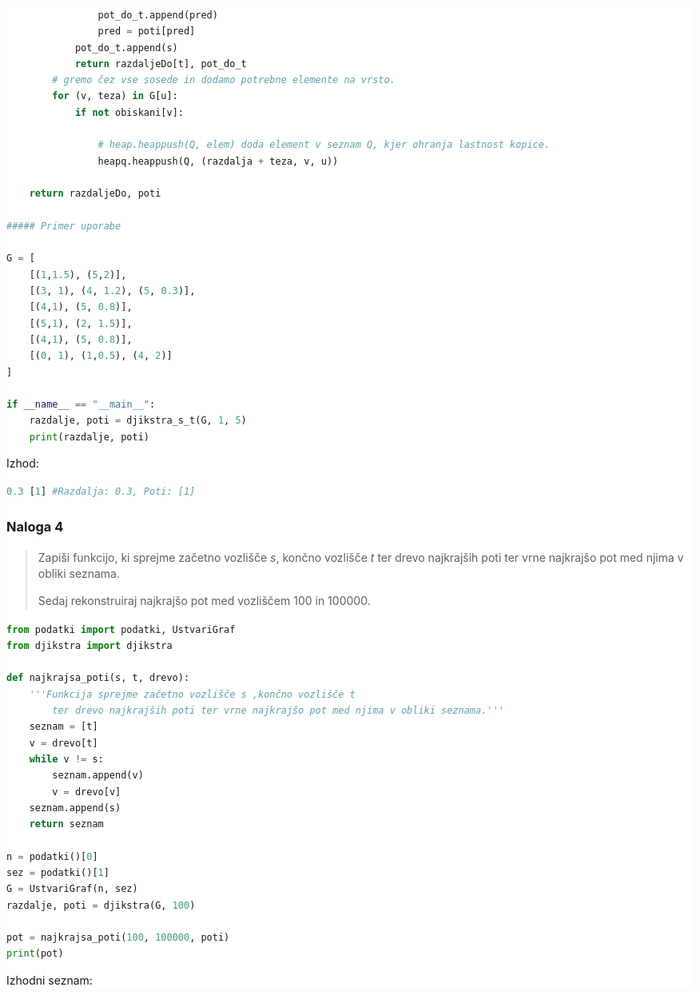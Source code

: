 ```python
                pot_do_t.append(pred)
                pred = poti[pred]
            pot_do_t.append(s)
            return razdaljeDo[t], pot_do_t
        # gremo čez vse sosede in dodamo potrebne elemente na vrsto.
        for (v, teza) in G[u]:
            if not obiskani[v]:

                # heap.heappush(Q, elem) doda element v seznam Q, kjer ohranja lastnost kopice.
                heapq.heappush(Q, (razdalja + teza, v, u))

    return razdaljeDo, poti

##### Primer uporabe

G = [
    [(1,1.5), (5,2)],
    [(3, 1), (4, 1.2), (5, 0.3)],
    [(4,1), (5, 0.8)],
    [(5,1), (2, 1.5)],
    [(4,1), (5, 0.8)],
    [(0, 1), (1,0.5), (4, 2)]
]

if __name__ == "__main__":
    razdalje, poti = djikstra_s_t(G, 1, 5)
    print(razdalje, poti)
```
Izhod:
```python
0.3 [1] #Razdalja: 0.3, Poti: [1]
```
### Naloga 4
> Zapiši funkcijo, ki sprejme začetno vozlišče $s$, končno vozlišče $t$ ter drevo najkrajših poti ter vrne najkrajšo pot med njima v obliki seznama.
>
>Sedaj rekonstruiraj najkrajšo pot med vozliščem 100 in 100000.

```python
from podatki import podatki, UstvariGraf
from djikstra import djikstra

def najkrajsa_poti(s, t, drevo):
    '''Funkcija sprejme začetno vozlišče s ,končno vozlišče t
        ter drevo najkrajših poti ter vrne najkrajšo pot med njima v obliki seznama.'''
    seznam = [t]
    v = drevo[t]
    while v != s:
        seznam.append(v)
        v = drevo[v]
    seznam.append(s)
    return seznam

n = podatki()[0]
sez = podatki()[1]
G = UstvariGraf(n, sez)
razdalje, poti = djikstra(G, 100)

pot = najkrajsa_poti(100, 100000, poti)
print(pot)
```
Izhodni seznam:
```python
```